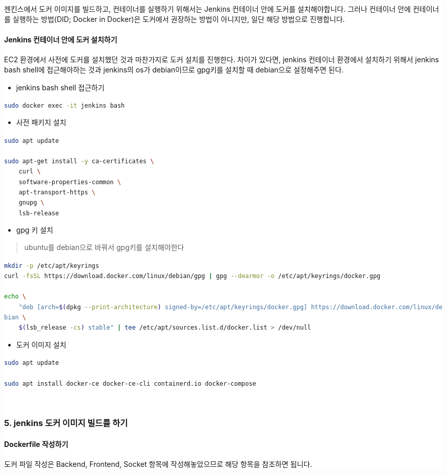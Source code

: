 젠킨스에서 도커 이미지를 빌드하고, 컨테이너를 실행하기 위해서는 Jenkins 컨테이너 안에 도커를 설치해야합니다. 그러나 컨테이너 안에 컨테이너를 실행하는 방법(DID; Docker in Docker)은 도커에서 권장하는 방법이 아니지만, 일단 해당 방법으로 진행합니다.

#### Jenkins 컨테이너 안에 도커 설치하기

EC2 환경에서 사전에 도커를 설치했던 것과 마찬가지로 도커 설치를 진행한다. 차이가 있다면, jenkins 컨테이너 환경에서 설치하기 위해서 jenkins bash shell에 접근해야하는 것과 jenkins의 os가 debian이므로 gpg키를 설치할 때 debian으로 설정해주면 된다.

- jenkins bash shell 접근하기

```bash
sudo docker exec -it jenkins bash
```

- 사전 패키지 설치

```bash
sudo apt update

sudo apt-get install -y ca-certificates \
    curl \
    software-properties-common \
    apt-transport-https \
    gnupg \
    lsb-release
```

- gpg 키 설치

> ubuntu를 debian으로 바꿔서 gpg키를 설치해야한다

```bash
mkdir -p /etc/apt/keyrings
curl -fsSL https://download.docker.com/linux/debian/gpg | gpg --dearmor -o /etc/apt/keyrings/docker.gpg

echo \
    "deb [arch=$(dpkg --print-architecture) signed-by=/etc/apt/keyrings/docker.gpg] https://download.docker.com/linux/debian \
    $(lsb_release -cs) stable" | tee /etc/apt/sources.list.d/docker.list > /dev/null
```

- 도커 이미지 설치

```bash
sudo apt update

sudo apt install docker-ce docker-ce-cli containerd.io docker-compose
```

<br>

### 5. jenkins 도커 이미지 빌드를 하기

#### Dockerfile 작성하기

도커 파일 작성은 Backend, Frontend, Socket 항목에 작성해놓았으므로 해당 항목을 참조하면 됩니다.
